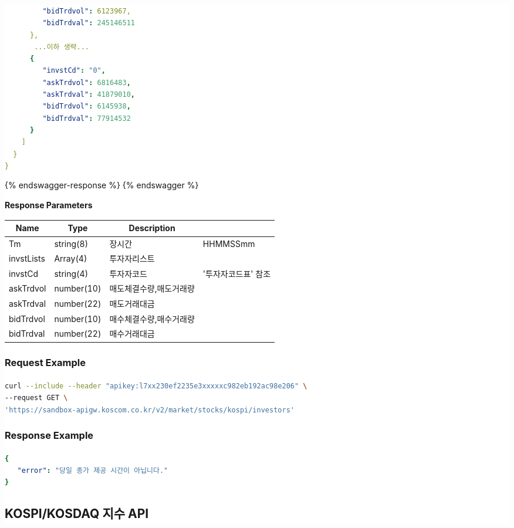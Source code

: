 ```yaml
         "bidTrdvol": 6123967,
         "bidTrdval": 245146511 
      },
       ...이하 생략...
      {
         "invstCd": "0",
         "askTrdvol": 6816483,
         "askTrdval": 41879010,
         "bidTrdvol": 6145938,
         "bidTrdval": 77914532 
      } 
    ] 
  } 
}
```
{% endswagger-response %}
{% endswagger %}

**Response Parameters**

| **Name**   | **Type**   | **Description** |             |
| ---------- | ---------- | --------------- | ----------- |
| Tm         | string(8)  | 장시간             | HHMMSSmm    |
| invstLists | Array(4)   | 투자자리스트          |             |
| invstCd    | string(4)  | 투자자코드           | '투자자코드표' 참조 |
| askTrdvol  | number(10) | 매도체결수량,매도거래량    |             |
| askTrdval  | number(22) | 매도거래대금          |             |
| bidTrdvol  | number(10) | 매수체결수량,매수거래량    |             |
| bidTrdval  | number(22) | 매수거래대금          |             |

### Request Example  <a href="#request-body-example" id="request-body-example"></a>

```bash
curl --include --header "apikey:l7xx230ef2235e3xxxxxc982eb192ac98e206" \
--request GET \
'https://sandbox-apigw.koscom.co.kr/v2/market/stocks/kospi/investors'
```

### Response Example

```yaml
{
   "error": "당일 종가 제공 시간이 아닙니다." 
}
```

## KOSPI/KOSDAQ 지수 API  <a href="#api" id="api"></a>
